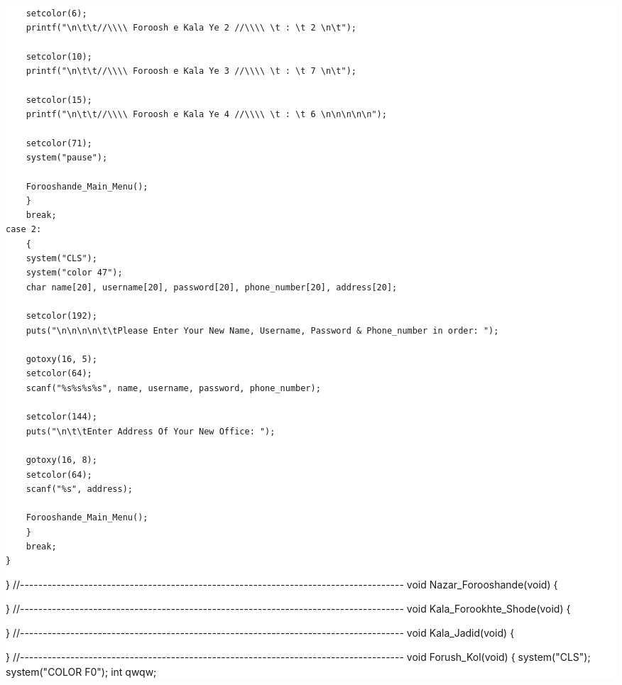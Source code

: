 		setcolor(6);
		printf("\n\t\t//\\\\ Foroosh e Kala Ye 2 //\\\\ \t : \t 2 \n\t");

		setcolor(10);
		printf("\n\t\t//\\\\ Foroosh e Kala Ye 3 //\\\\ \t : \t 7 \n\t");

		setcolor(15);
		printf("\n\t\t//\\\\ Foroosh e Kala Ye 4 //\\\\ \t : \t 6 \n\n\n\n\n");

		setcolor(71);
		system("pause");

		Forooshande_Main_Menu();
		}
		break;
	case 2:
		{
		system("CLS");
		system("color 47");
		char name[20], username[20], password[20], phone_number[20], address[20];

		setcolor(192);
		puts("\n\n\n\n\t\tPlease Enter Your New Name, Username, Password & Phone_number in order: ");

		gotoxy(16, 5);
		setcolor(64);
		scanf("%s%s%s%s", name, username, password, phone_number);

		setcolor(144);
		puts("\n\t\tEnter Address Of Your New Office: ");

		gotoxy(16, 8);
		setcolor(64);
		scanf("%s", address);

		Forooshande_Main_Menu();
		}
		break;
	}
}
//------------------------------------------------------------------------------------
void Nazar_Forooshande(void)
{

}
//------------------------------------------------------------------------------------
void Kala_Forookhte_Shode(void)
{

}
//------------------------------------------------------------------------------------
void Kala_Jadid(void)
{

}
//------------------------------------------------------------------------------------
void Forush_Kol(void)
{
	system("CLS");
	system("COLOR F0");
	int qwqw;

